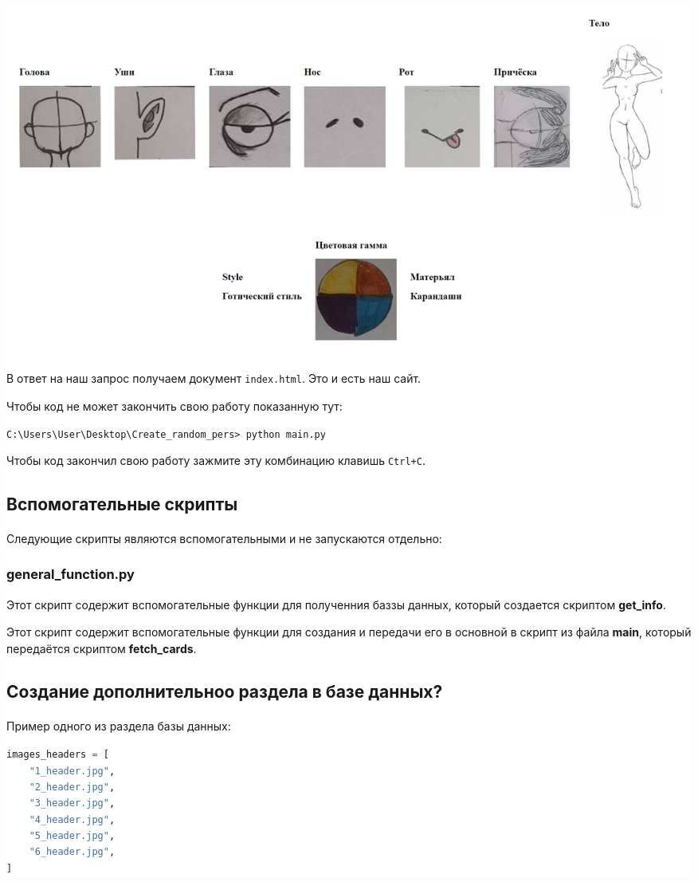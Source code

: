 ![Картинка](picter.png)

В ответ на наш запрос получаем документ `index.html`. Это и есть наш сайт.

Чтобы код не может закончить свою работу показанную тут:

```
C:\Users\User\Desktop\Create_random_pers> python main.py

```

Чтобы код закончил свою работу зажмите эту комбинацию клавишь `Ctrl+C`.

## Вспомогательные скрипты

Следующие скрипты являются вспомогательными и не запускаются отдельно:

### general_function.py

Этот скрипт содержит вспомогательные функции для полученния баззы данных, который создается скриптом **get_info**.

Этот скрипт содержит вспомогательные функции для создания и передачи его в основной в скрипт из файла **main**, который передаётся скриптом **fetch_cards**.

## Создание дополнительноо раздела в базе данных?

Пример одного из раздела базы данных:

```python
images_headers = [
    "1_header.jpg",
    "2_header.jpg",
    "3_header.jpg",
    "4_header.jpg",
    "5_header.jpg",
    "6_header.jpg",
]
```
